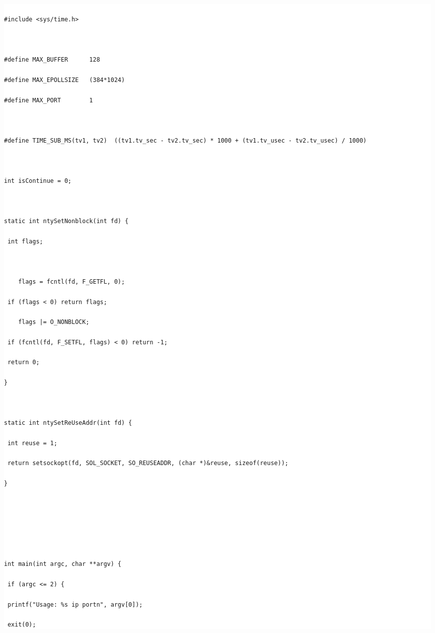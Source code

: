 ```
 
#include <sys/time.h>
 
 
 
#define MAX_BUFFER		128
 
#define MAX_EPOLLSIZE	(384*1024)
 
#define MAX_PORT		1
 
 
 
#define TIME_SUB_MS(tv1, tv2)  ((tv1.tv_sec - tv2.tv_sec) * 1000 + (tv1.tv_usec - tv2.tv_usec) / 1000)
 
 
 
int isContinue = 0;
 
 
 
static int ntySetNonblock(int fd) {
 
 int flags;
 
 
 
	flags = fcntl(fd, F_GETFL, 0);
 
 if (flags < 0) return flags;
 
	flags |= O_NONBLOCK;
 
 if (fcntl(fd, F_SETFL, flags) < 0) return -1;
 
 return 0;
 
}
 
 
 
static int ntySetReUseAddr(int fd) {
 
 int reuse = 1;
 
 return setsockopt(fd, SOL_SOCKET, SO_REUSEADDR, (char *)&reuse, sizeof(reuse));
 
}
 
 
 
 
 
 
 
int main(int argc, char **argv) {
 
 if (argc <= 2) {
 
 printf("Usage: %s ip portn", argv[0]);
 
 exit(0);
```